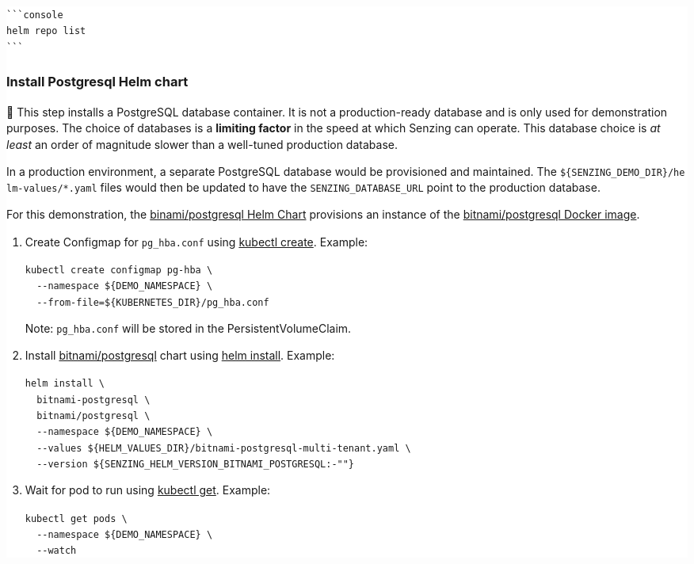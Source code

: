    ```console
    helm repo list
    ```

### Install Postgresql Helm chart

:thinking: This step installs a PostgreSQL database container.
It is not a production-ready database and is only used for demonstration purposes.
The choice of databases is a **limiting factor** in the speed at which Senzing can operate.
This database choice is *at least* an order of magnitude slower than a
well-tuned production database.

In a production environment,
a separate PostgreSQL database would be provisioned and maintained.
The `${SENZING_DEMO_DIR}/helm-values/*.yaml` files would then be updated to have the
`SENZING_DATABASE_URL` point to the production database.

For this demonstration, the
[binami/postgresql Helm Chart](https://github.com/bitnami/charts/tree/master/bitnami/postgresql)
provisions an instance of the
[bitnami/postgresql Docker image](https://hub.docker.com/r/bitnami/postgresql).

1. Create Configmap for `pg_hba.conf` using
   [kubectl create](https://kubernetes.io/docs/reference/generated/kubectl/kubectl-commands#create).
   Example:

    ```console
    kubectl create configmap pg-hba \
      --namespace ${DEMO_NAMESPACE} \
      --from-file=${KUBERNETES_DIR}/pg_hba.conf
    ```

    Note: `pg_hba.conf` will be stored in the PersistentVolumeClaim.

1. Install
   [bitnami/postgresql](https://github.com/bitnami/charts/tree/master/bitnami/postgresql)
   chart using
   [helm install](https://helm.sh/docs/helm/helm_install/).
   Example:

    ```console
    helm install \
      bitnami-postgresql \
      bitnami/postgresql \
      --namespace ${DEMO_NAMESPACE} \
      --values ${HELM_VALUES_DIR}/bitnami-postgresql-multi-tenant.yaml \
      --version ${SENZING_HELM_VERSION_BITNAMI_POSTGRESQL:-""}
    ```

1. Wait for pod to run using
   [kubectl get](https://kubernetes.io/docs/reference/generated/kubectl/kubectl-commands#get).
   Example:

    ```console
    kubectl get pods \
      --namespace ${DEMO_NAMESPACE} \
      --watch
    ```
